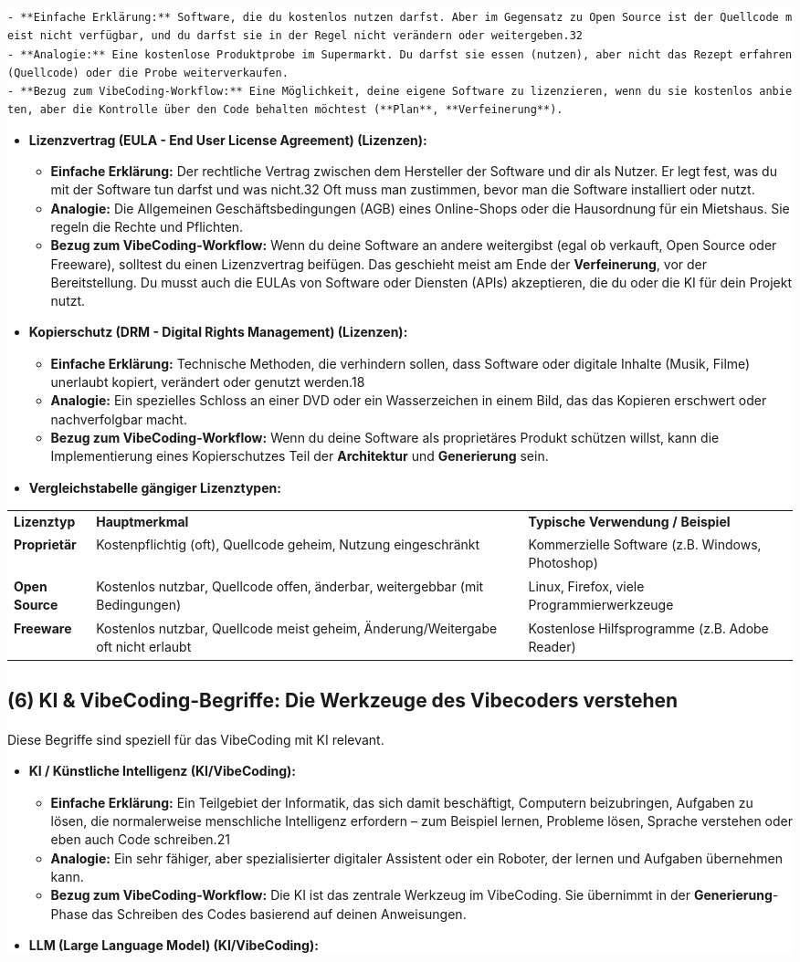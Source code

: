     - **Einfache Erklärung:** Software, die du kostenlos nutzen darfst. Aber im Gegensatz zu Open Source ist der Quellcode meist nicht verfügbar, und du darfst sie in der Regel nicht verändern oder weitergeben.32
    - **Analogie:** Eine kostenlose Produktprobe im Supermarkt. Du darfst sie essen (nutzen), aber nicht das Rezept erfahren (Quellcode) oder die Probe weiterverkaufen.
    - **Bezug zum VibeCoding-Workflow:** Eine Möglichkeit, deine eigene Software zu lizenzieren, wenn du sie kostenlos anbieten, aber die Kontrolle über den Code behalten möchtest (**Plan**, **Verfeinerung**).
- **Lizenzvertrag (EULA - End User License Agreement) (Lizenzen):**
    
    - **Einfache Erklärung:** Der rechtliche Vertrag zwischen dem Hersteller der Software und dir als Nutzer. Er legt fest, was du mit der Software tun darfst und was nicht.32 Oft muss man zustimmen, bevor man die Software installiert oder nutzt.
    - **Analogie:** Die Allgemeinen Geschäftsbedingungen (AGB) eines Online-Shops oder die Hausordnung für ein Mietshaus. Sie regeln die Rechte und Pflichten.
    - **Bezug zum VibeCoding-Workflow:** Wenn du deine Software an andere weitergibst (egal ob verkauft, Open Source oder Freeware), solltest du einen Lizenzvertrag beifügen. Das geschieht meist am Ende der **Verfeinerung**, vor der Bereitstellung. Du musst auch die EULAs von Software oder Diensten (APIs) akzeptieren, die du oder die KI für dein Projekt nutzt.
- **Kopierschutz (DRM - Digital Rights Management) (Lizenzen):**
    
    - **Einfache Erklärung:** Technische Methoden, die verhindern sollen, dass Software oder digitale Inhalte (Musik, Filme) unerlaubt kopiert, verändert oder genutzt werden.18
    - **Analogie:** Ein spezielles Schloss an einer DVD oder ein Wasserzeichen in einem Bild, das das Kopieren erschwert oder nachverfolgbar macht.
    - **Bezug zum VibeCoding-Workflow:** Wenn du deine Software als proprietäres Produkt schützen willst, kann die Implementierung eines Kopierschutzes Teil der **Architektur** und **Generierung** sein.
- **Vergleichstabelle gängiger Lizenztypen:**
    

|   |   |   |
|---|---|---|
|**Lizenztyp**|**Hauptmerkmal**|**Typische Verwendung / Beispiel**|
|**Proprietär**|Kostenpflichtig (oft), Quellcode geheim, Nutzung eingeschränkt|Kommerzielle Software (z.B. Windows, Photoshop)|
|**Open Source**|Kostenlos nutzbar, Quellcode offen, änderbar, weitergebbar (mit Bedingungen)|Linux, Firefox, viele Programmierwerkzeuge|
|**Freeware**|Kostenlos nutzbar, Quellcode meist geheim, Änderung/Weitergabe oft nicht erlaubt|Kostenlose Hilfsprogramme (z.B. Adobe Reader)|

## (6) KI & VibeCoding-Begriffe: Die Werkzeuge des Vibecoders verstehen

Diese Begriffe sind speziell für das VibeCoding mit KI relevant.

- **KI / Künstliche Intelligenz (KI/VibeCoding):**
    
    - **Einfache Erklärung:** Ein Teilgebiet der Informatik, das sich damit beschäftigt, Computern beizubringen, Aufgaben zu lösen, die normalerweise menschliche Intelligenz erfordern – zum Beispiel lernen, Probleme lösen, Sprache verstehen oder eben auch Code schreiben.21
    - **Analogie:** Ein sehr fähiger, aber spezialisierter digitaler Assistent oder ein Roboter, der lernen und Aufgaben übernehmen kann.
    - **Bezug zum VibeCoding-Workflow:** Die KI ist das zentrale Werkzeug im VibeCoding. Sie übernimmt in der **Generierung**-Phase das Schreiben des Codes basierend auf deinen Anweisungen.
- **LLM (Large Language Model) (KI/VibeCoding):**
    
